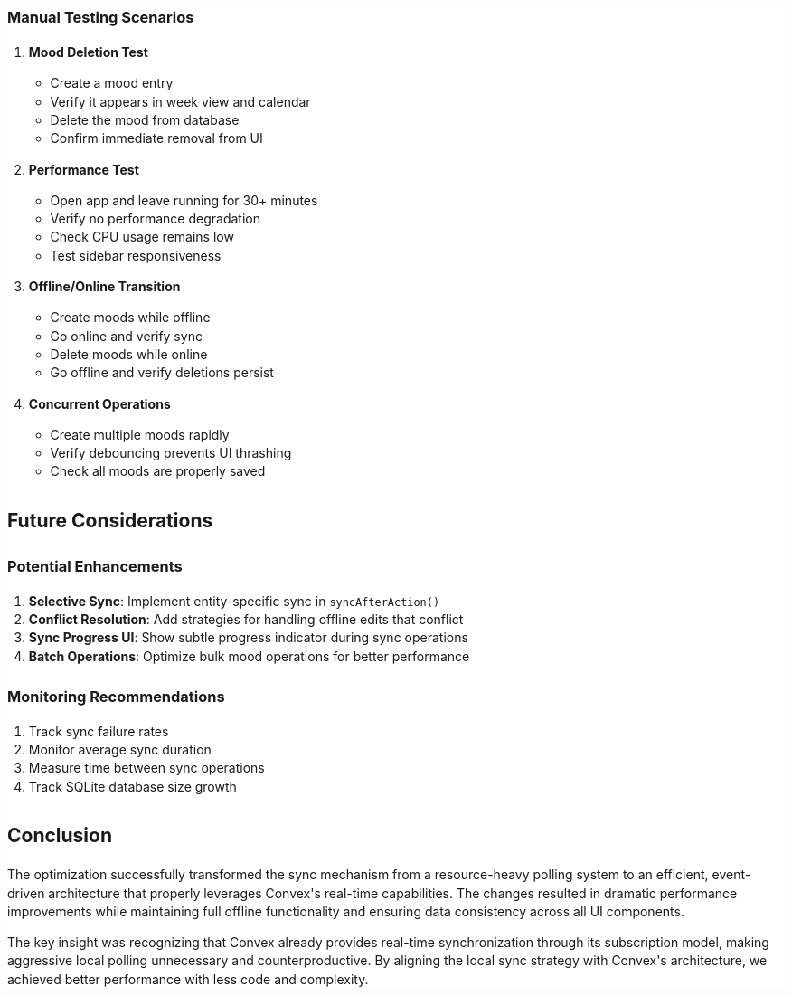 ### Manual Testing Scenarios

1. **Mood Deletion Test**
   - Create a mood entry
   - Verify it appears in week view and calendar
   - Delete the mood from database
   - Confirm immediate removal from UI

2. **Performance Test**
   - Open app and leave running for 30+ minutes
   - Verify no performance degradation
   - Check CPU usage remains low
   - Test sidebar responsiveness

3. **Offline/Online Transition**
   - Create moods while offline
   - Go online and verify sync
   - Delete moods while online
   - Go offline and verify deletions persist

4. **Concurrent Operations**
   - Create multiple moods rapidly
   - Verify debouncing prevents UI thrashing
   - Check all moods are properly saved

## Future Considerations

### Potential Enhancements

1. **Selective Sync**: Implement entity-specific sync in `syncAfterAction()`
2. **Conflict Resolution**: Add strategies for handling offline edits that conflict
3. **Sync Progress UI**: Show subtle progress indicator during sync operations
4. **Batch Operations**: Optimize bulk mood operations for better performance

### Monitoring Recommendations

1. Track sync failure rates
2. Monitor average sync duration
3. Measure time between sync operations
4. Track SQLite database size growth

## Conclusion

The optimization successfully transformed the sync mechanism from a resource-heavy polling system to an efficient, event-driven architecture that properly leverages Convex's real-time capabilities. The changes resulted in dramatic performance improvements while maintaining full offline functionality and ensuring data consistency across all UI components.

The key insight was recognizing that Convex already provides real-time synchronization through its subscription model, making aggressive local polling unnecessary and counterproductive. By aligning the local sync strategy with Convex's architecture, we achieved better performance with less code and complexity.
